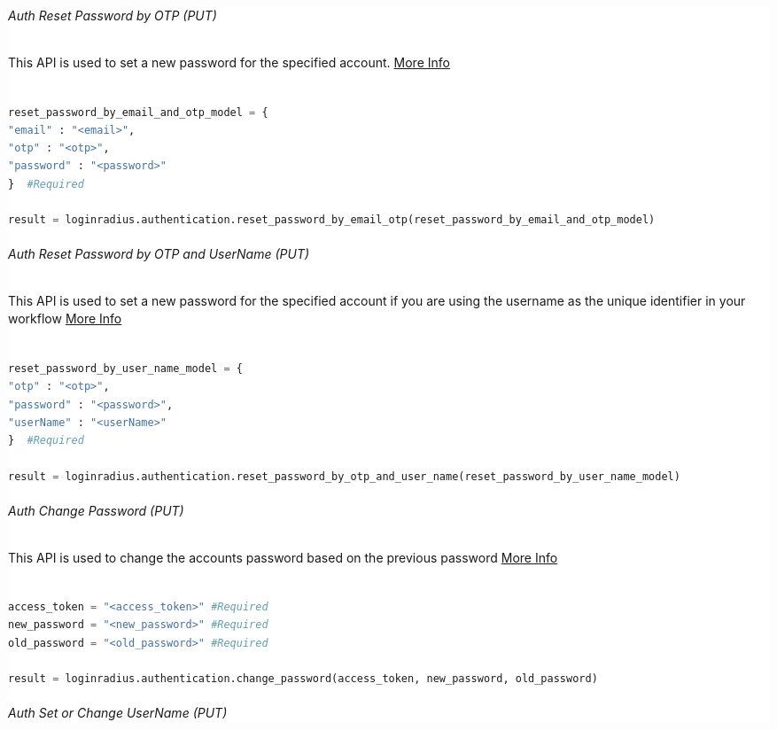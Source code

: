   
  
 
<h6 id="ResetPasswordByEmailOTP-put-"> Auth Reset Password by OTP (PUT)</h6>

 This API is used to set a new password for the specified account.  [More Info](https://www.loginradius.com/docs/api/v2/customer-identity-api/authentication/auth-reset-password-by-otp)

 ```py
 
reset_password_by_email_and_otp_model = { 
"email" : "<email>",
"otp" : "<otp>",
"password" : "<password>"
}  #Required

result = loginradius.authentication.reset_password_by_email_otp(reset_password_by_email_and_otp_model)
 ```
 
  
  
 
<h6 id="ResetPasswordByOTPAndUserName-put-"> Auth Reset Password by OTP and UserName (PUT)</h6>

 This API is used to set a new password for the specified account if you are using the username as the unique identifier in your workflow  [More Info](https://www.loginradius.com/docs/api/v2/customer-identity-api/authentication/auth-reset-password-by-otp-and-username/)

 ```py
 
reset_password_by_user_name_model = { 
"otp" : "<otp>",
"password" : "<password>",
"userName" : "<userName>"
}  #Required

result = loginradius.authentication.reset_password_by_otp_and_user_name(reset_password_by_user_name_model)
 ```
 
  
  
 
<h6 id="ChangePassword-put-"> Auth Change Password (PUT)</h6>

 This API is used to change the accounts password based on the previous password  [More Info](https://www.loginradius.com/docs/api/v2/customer-identity-api/authentication/auth-change-password)

 ```py
  
access_token = "<access_token>" #Required 
new_password = "<new_password>" #Required 
old_password = "<old_password>" #Required

result = loginradius.authentication.change_password(access_token, new_password, old_password)
 ```
 
  
  
 
<h6 id="SetOrChangeUserName-put-"> Auth Set or Change UserName (PUT)</h6>
